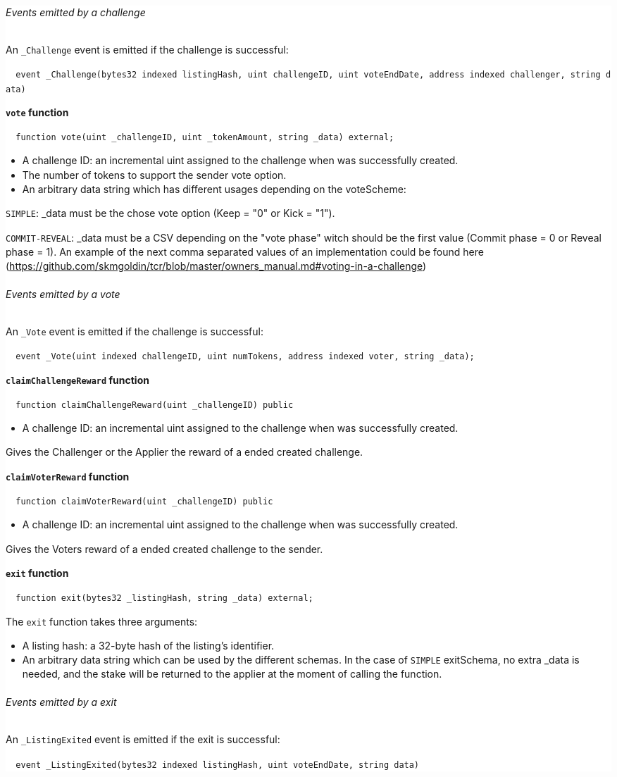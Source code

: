 ###### Events emitted by a challenge
An `_Challenge` event is emitted if the challenge is successful:
``` solidity
  event _Challenge(bytes32 indexed listingHash, uint challengeID, uint voteEndDate, address indexed challenger, string data)
```

**`vote` function**
``` solidity
  function vote(uint _challengeID, uint _tokenAmount, string _data) external;
```
* A challenge ID: an incremental uint assigned to the challenge when was successfully created.
* The number of tokens to support the sender vote option.
* An arbitrary data string which has different usages depending on the voteScheme: 

`SIMPLE`: _data must be the chose vote option (Keep = "0" or Kick = "1").

`COMMIT-REVEAL`: _data must be a CSV depending on the "vote phase" witch should be the first value (Commit phase = 0 or Reveal phase = 1).
An example of the next comma separated values of an implementation could be found here (https://github.com/skmgoldin/tcr/blob/master/owners_manual.md#voting-in-a-challenge)


###### Events emitted by a vote
An `_Vote` event is emitted if the challenge is successful:
``` solidity
  event _Vote(uint indexed challengeID, uint numTokens, address indexed voter, string _data);
```

**`claimChallengeReward` function**
``` solidity
  function claimChallengeReward(uint _challengeID) public
```
* A challenge ID: an incremental uint assigned to the challenge when was successfully created.

Gives the Challenger or the Applier the reward of a ended created challenge.

**`claimVoterReward` function**
``` solidity
  function claimVoterReward(uint _challengeID) public
```
* A challenge ID: an incremental uint assigned to the challenge when was successfully created.

Gives the Voters reward of a ended created challenge to the sender.


**`exit` function**
``` solidity
  function exit(bytes32 _listingHash, string _data) external; 
```
The `exit` function takes three arguments:
* A listing hash: a 32-byte hash of the listing’s identifier.
* An arbitrary data string which can be used by the different schemas.
In the case of `SIMPLE` exitSchema, no extra _data is needed, and the stake will be returned to the applier at the moment of calling the function.

###### Events emitted by a exit
An `_ListingExited` event is emitted if the exit is successful:
``` solidity
  event _ListingExited(bytes32 indexed listingHash, uint voteEndDate, string data)
```
